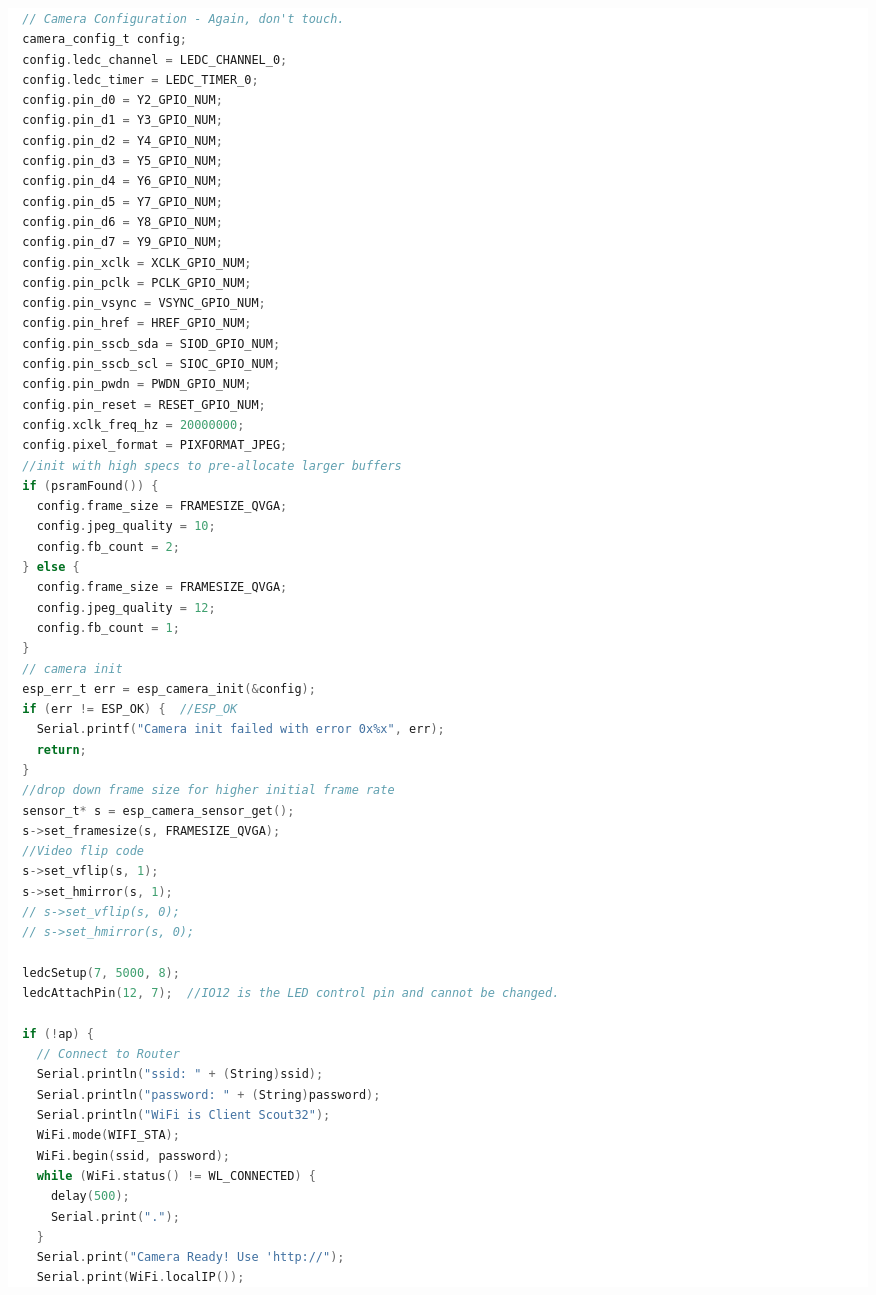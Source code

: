 ```c
  // Camera Configuration - Again, don't touch.
  camera_config_t config;
  config.ledc_channel = LEDC_CHANNEL_0;
  config.ledc_timer = LEDC_TIMER_0;
  config.pin_d0 = Y2_GPIO_NUM;
  config.pin_d1 = Y3_GPIO_NUM;
  config.pin_d2 = Y4_GPIO_NUM;
  config.pin_d3 = Y5_GPIO_NUM;
  config.pin_d4 = Y6_GPIO_NUM;
  config.pin_d5 = Y7_GPIO_NUM;
  config.pin_d6 = Y8_GPIO_NUM;
  config.pin_d7 = Y9_GPIO_NUM;
  config.pin_xclk = XCLK_GPIO_NUM;
  config.pin_pclk = PCLK_GPIO_NUM;
  config.pin_vsync = VSYNC_GPIO_NUM;
  config.pin_href = HREF_GPIO_NUM;
  config.pin_sscb_sda = SIOD_GPIO_NUM;
  config.pin_sscb_scl = SIOC_GPIO_NUM;
  config.pin_pwdn = PWDN_GPIO_NUM;
  config.pin_reset = RESET_GPIO_NUM;
  config.xclk_freq_hz = 20000000;
  config.pixel_format = PIXFORMAT_JPEG;
  //init with high specs to pre-allocate larger buffers
  if (psramFound()) {
    config.frame_size = FRAMESIZE_QVGA;
    config.jpeg_quality = 10;
    config.fb_count = 2;
  } else {
    config.frame_size = FRAMESIZE_QVGA;
    config.jpeg_quality = 12;
    config.fb_count = 1;
  }
  // camera init
  esp_err_t err = esp_camera_init(&config);
  if (err != ESP_OK) {  //ESP_OK
    Serial.printf("Camera init failed with error 0x%x", err);
    return;
  }
  //drop down frame size for higher initial frame rate
  sensor_t* s = esp_camera_sensor_get();
  s->set_framesize(s, FRAMESIZE_QVGA);
  //Video flip code
  s->set_vflip(s, 1);
  s->set_hmirror(s, 1);
  // s->set_vflip(s, 0);
  // s->set_hmirror(s, 0);

  ledcSetup(7, 5000, 8);
  ledcAttachPin(12, 7);  //IO12 is the LED control pin and cannot be changed.

  if (!ap) {
    // Connect to Router
    Serial.println("ssid: " + (String)ssid);
    Serial.println("password: " + (String)password);
    Serial.println("WiFi is Client Scout32");
    WiFi.mode(WIFI_STA);
    WiFi.begin(ssid, password);
    while (WiFi.status() != WL_CONNECTED) {
      delay(500);
      Serial.print(".");
    }
    Serial.print("Camera Ready! Use 'http://");
    Serial.print(WiFi.localIP());
```